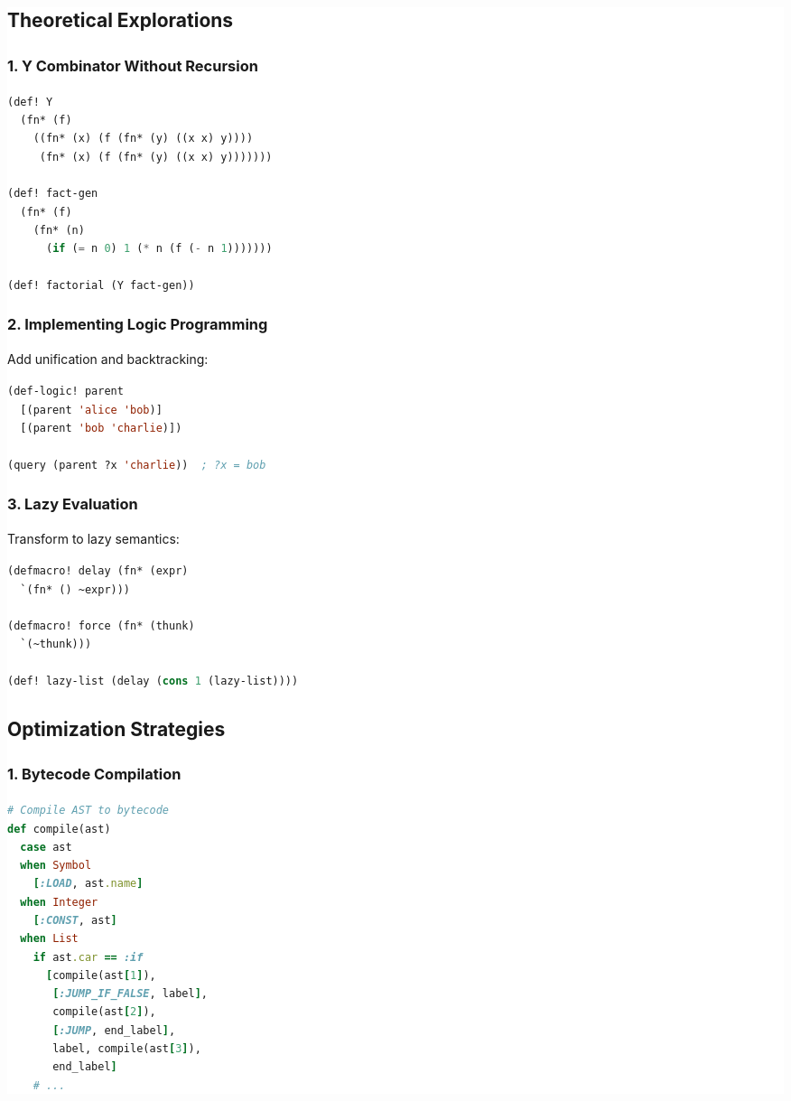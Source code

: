 ## Theoretical Explorations

### 1. Y Combinator Without Recursion

```lisp
(def! Y 
  (fn* (f)
    ((fn* (x) (f (fn* (y) ((x x) y))))
     (fn* (x) (f (fn* (y) ((x x) y)))))))

(def! fact-gen
  (fn* (f)
    (fn* (n)
      (if (= n 0) 1 (* n (f (- n 1)))))))

(def! factorial (Y fact-gen))
```

### 2. Implementing Logic Programming

Add unification and backtracking:

```lisp
(def-logic! parent
  [(parent 'alice 'bob)]
  [(parent 'bob 'charlie)])

(query (parent ?x 'charlie))  ; ?x = bob
```

### 3. Lazy Evaluation

Transform to lazy semantics:

```lisp
(defmacro! delay (fn* (expr)
  `(fn* () ~expr)))

(defmacro! force (fn* (thunk)
  `(~thunk)))

(def! lazy-list (delay (cons 1 (lazy-list))))
```

## Optimization Strategies

### 1. Bytecode Compilation

```ruby
# Compile AST to bytecode
def compile(ast)
  case ast
  when Symbol
    [:LOAD, ast.name]
  when Integer
    [:CONST, ast]
  when List
    if ast.car == :if
      [compile(ast[1]), 
       [:JUMP_IF_FALSE, label],
       compile(ast[2]),
       [:JUMP, end_label],
       label, compile(ast[3]),
       end_label]
    # ...
```